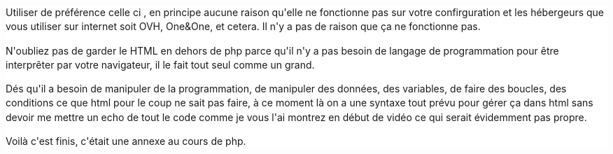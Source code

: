 Utiliser de préférence celle ci <?= $variable ?>, en principe aucune raison qu'elle ne fonctionne pas sur votre confirguration et les hébergeurs que vous utiliser sur internet soit OVH, One&One, et cetera. Il n'y a pas de raison que ça ne fonctionne pas.

N'oubliez pas de garder le HTML en dehors de php parce qu'il n'y a pas besoin de langage de programmation pour être interprêter par votre navigateur, il le fait tout seul comme un grand.

Dés qu'il a besoin de manipuler de la programmation, de manipuler des données, des variables, de faire des boucles, des conditions ce que html pour le coup ne sait pas faire, à ce moment là on a une syntaxe tout prévu pour gérer ça dans html sans devoir me mettre un echo de tout le code comme je vous l'ai montrez en début de vidéo ce qui serait évidemment pas propre.

Voilà c'est finis, c'était une annexe au cours de php.